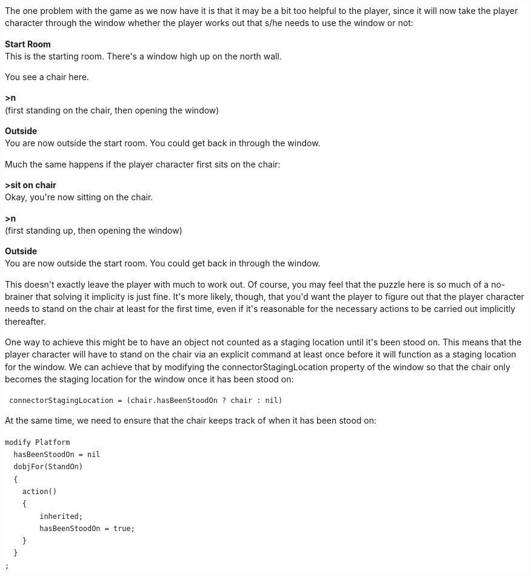 The one problem with the game as we now have it is that it may be a bit
too helpful to the player, since it will now take the player character
through the window whether the player works out that s/he needs to use
the window or not:

<span class="small">**Start Room**  
This is the starting room. There's a window high up on the north wall.  
  
You see a chair here.  
  
**\>n**  
(first standing on the chair, then opening the window)  
  
**Outside**  
You are now outside the start room. You could get back in through the
window.</span>

Much the same happens if the player character first sits on the chair:

<span class="small">**\>sit on chair**  
Okay, you're now sitting on the chair.  
  
**\>n**  
(first standing up, then opening the window)  
  
**Outside**  
You are now outside the start room. You could get back in through the
window.</span>

This doesn't exactly leave the player with much to work out. Of course,
you may feel that the puzzle here is so much of a no-brainer that
solving it implicity is just fine. It's more likely, though, that you'd
want the player to figure out that the player character needs to stand
on the chair at least for the first time, even if it's reasonable for
the necessary actions to be carried out implicitly thereafter.

One way to achieve this might be to have an object not counted as a
staging location until it's been stood on. This means that the player
character will have to stand on the chair via an explicit command at
least once before it will function as a staging location for the window.
We can achieve that by modifying the connectorStagingLocation property
of the window so that the chair only becomes the staging location for
the window once it has been stood on:

     connectorStagingLocation = (chair.hasBeenStoodOn ? chair : nil)

At the same time, we need to ensure that the chair keeps track of when
it has been stood on:

    modify Platform
      hasBeenStoodOn = nil
      dobjFor(StandOn)
      {
        action()
        {
            inherited;
            hasBeenStoodOn = true;
        }
      }
    ;
